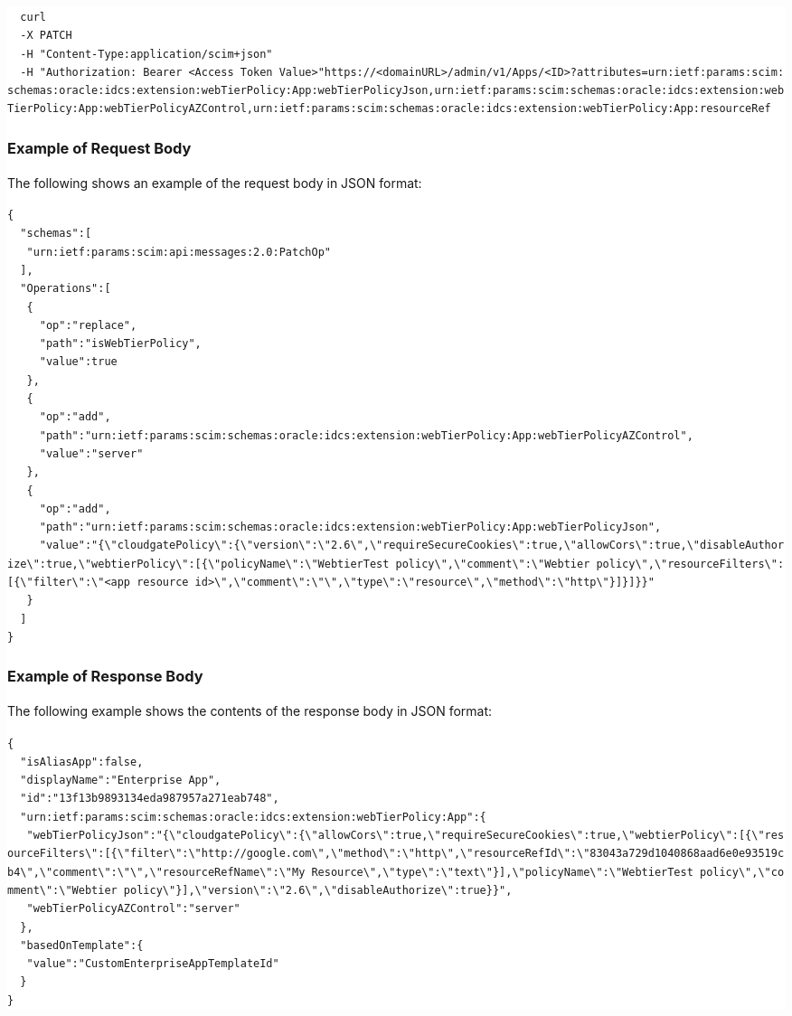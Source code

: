 ```
  curl 
  -X PATCH
  -H "Content-Type:application/scim+json"
  -H "Authorization: Bearer <Access Token Value>"https://<domainURL>/admin/v1/Apps/<ID>?attributes=urn:ietf:params:scim:schemas:oracle:idcs:extension:webTierPolicy:App:webTierPolicyJson,urn:ietf:params:scim:schemas:oracle:idcs:extension:webTierPolicy:App:webTierPolicyAZControl,urn:ietf:params:scim:schemas:oracle:idcs:extension:webTierPolicy:App:resourceRef
```

### Example of Request Body
The following shows an example of the request body in JSON format:
```
{ 
  "schemas":[ 
   "urn:ietf:params:scim:api:messages:2.0:PatchOp"
  ],
  "Operations":[ 
   { 
     "op":"replace",
     "path":"isWebTierPolicy",
     "value":true
   },
   { 
     "op":"add",
     "path":"urn:ietf:params:scim:schemas:oracle:idcs:extension:webTierPolicy:App:webTierPolicyAZControl",
     "value":"server"
   },
   { 
     "op":"add",
     "path":"urn:ietf:params:scim:schemas:oracle:idcs:extension:webTierPolicy:App:webTierPolicyJson",
     "value":"{\"cloudgatePolicy\":{\"version\":\"2.6\",\"requireSecureCookies\":true,\"allowCors\":true,\"disableAuthorize\":true,\"webtierPolicy\":[{\"policyName\":\"WebtierTest policy\",\"comment\":\"Webtier policy\",\"resourceFilters\":[{\"filter\":\"<app resource id>\",\"comment\":\"\",\"type\":\"resource\",\"method\":\"http\"}]}]}}"
   }
  ]
}
```

### Example of Response Body
The following example shows the contents of the response body in JSON format:
```
{ 
  "isAliasApp":false,
  "displayName":"Enterprise App",
  "id":"13f13b9893134eda987957a271eab748",
  "urn:ietf:params:scim:schemas:oracle:idcs:extension:webTierPolicy:App":{ 
   "webTierPolicyJson":"{\"cloudgatePolicy\":{\"allowCors\":true,\"requireSecureCookies\":true,\"webtierPolicy\":[{\"resourceFilters\":[{\"filter\":\"http://google.com\",\"method\":\"http\",\"resourceRefId\":\"83043a729d1040868aad6e0e93519cb4\",\"comment\":\"\",\"resourceRefName\":\"My Resource\",\"type\":\"text\"}],\"policyName\":\"WebtierTest policy\",\"comment\":\"Webtier policy\"}],\"version\":\"2.6\",\"disableAuthorize\":true}}",
   "webTierPolicyAZControl":"server"
  },
  "basedOnTemplate":{ 
   "value":"CustomEnterpriseAppTemplateId"
  }
}
```
